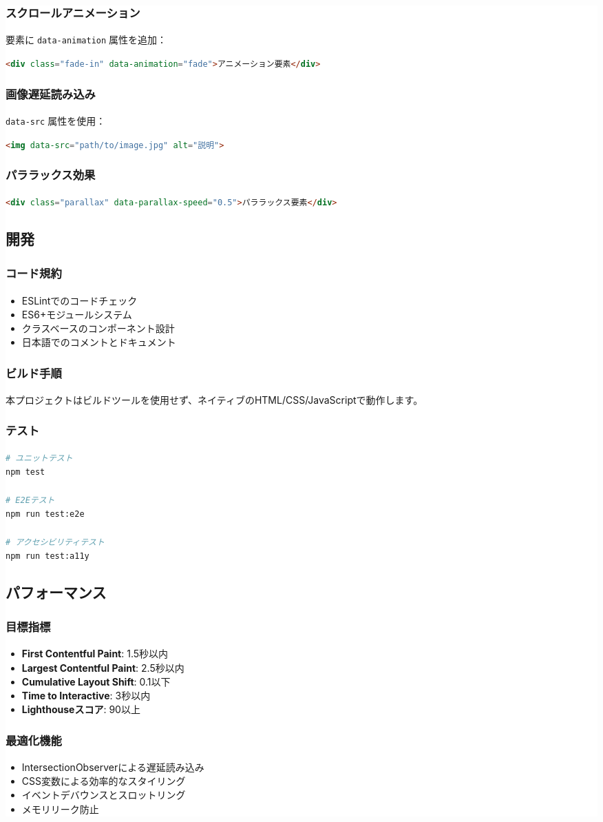 ### スクロールアニメーション
要素に `data-animation` 属性を追加：
```html
<div class="fade-in" data-animation="fade">アニメーション要素</div>
```

### 画像遅延読み込み
`data-src` 属性を使用：
```html
<img data-src="path/to/image.jpg" alt="説明">
```

### パララックス効果
```html
<div class="parallax" data-parallax-speed="0.5">パララックス要素</div>
```

## 開発

### コード規約
- ESLintでのコードチェック
- ES6+モジュールシステム
- クラスベースのコンポーネント設計
- 日本語でのコメントとドキュメント

### ビルド手順
本プロジェクトはビルドツールを使用せず、ネイティブのHTML/CSS/JavaScriptで動作します。

### テスト
```bash
# ユニットテスト
npm test

# E2Eテスト
npm run test:e2e

# アクセシビリティテスト
npm run test:a11y
```

## パフォーマンス

### 目標指標
- **First Contentful Paint**: 1.5秒以内
- **Largest Contentful Paint**: 2.5秒以内
- **Cumulative Layout Shift**: 0.1以下
- **Time to Interactive**: 3秒以内
- **Lighthouseスコア**: 90以上

### 最適化機能
- IntersectionObserverによる遅延読み込み
- CSS変数による効率的なスタイリング
- イベントデバウンスとスロットリング
- メモリリーク防止
